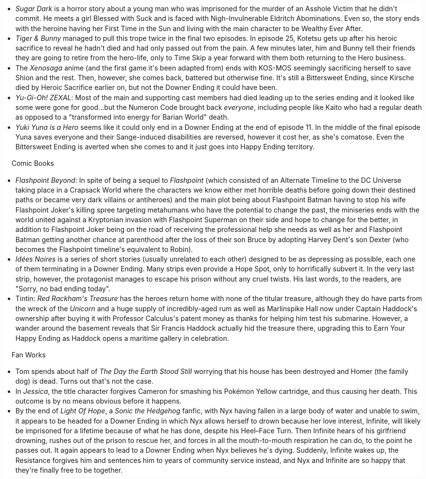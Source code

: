 -   _Sugar Dark_ is a horror story about a young man who was imprisoned for the murder of an Asshole Victim that he didn't commit. He meets a girl Blessed with Suck and is faced with Nigh-Invulnerable Eldritch Abominations. Even so, the story ends with the heroine having her First Time in the Sun and living with the main character to be Wealthy Ever After.
-   _Tiger & Bunny_ managed to pull this trope twice in the final two episodes. In episode 25, Kotetsu gets up after his heroic sacrifice to reveal he hadn't died and had only passed out from the pain. A few minutes later, him and Bunny tell their friends they are going to retire from the hero-life, only to Time Skip a year forward with them both returning to the Hero business.
-   The _Xenosaga_ anime (and the first game it's been adapted from) ends with KOS-MOS seemingly sacrificing herself to save Shion and the rest. Then, however, she comes back, battered but otherwise fine. It's still a Bittersweet Ending, since Kirsche died by Heroic Sacrifice earlier on, but not the Downer Ending it could have been.
-   _Yu-Gi-Oh! ZEXAL_: Most of the main and supporting cast members had died leading up to the series ending and it looked like some were gone for good...but the Numeron Code brought back _everyone_, including people like Kaito who had a regular death as opposed to a "transformed into energy for Barian World" death.
-   _Yuki Yuna is a Hero_ seems like it could only end in a Downer Ending at the end of episode 11. In the middle of the final episode Yuna saves everyone and their Sange-induced disabilities are reversed, however it cost her, as she's comatose. Even the Bittersweet Ending is averted when she comes to and it just goes into Happy Ending territory.

    Comic Books 

-   _Flashpoint Beyond_: In spite of being a sequel to _Flashpoint_ (which consisted of an Alternate Timeline to the DC Universe taking place in a Crapsack World where the characters we know either met horrible deaths before going down their destined paths or became very dark villains or antiheroes) and the main plot being about Flashpoint Batman having to stop his wife Flashpoint Joker's killing spree targeting metahumans who have the potential to change the past, the miniseries ends with the world united against a Kryptonian invasion with Flashpoint Superman on their side and hope to change for the better, in addition to Flashpoint Joker being on the road of receiving the professional help she needs as well as her and Flashpoint Batman getting another chance at parenthood after the loss of their son Bruce by adopting Harvey Dent's son Dexter (who becomes the Flashpoint timeline's equivalent to Robin).
-   _Idées Noires_ is a series of short stories (usually unrelated to each other) designed to be as depressing as possible, each one of them terminating in a Downer Ending. Many strips even provide a Hope Spot, only to horrifically subvert it. In the very last strip, however, the protagonist manages to escape his prison without any cruel twists. His last words, to the readers, are "Sorry, no bad ending today".
-   Tintin: _Red Rackham's Treasure_ has the heroes return home with none of the titular treasure, although they do have parts from the wreck of the _Unicorn_ and a huge supply of incredibly-aged rum as well as Marlinspike Hall now under Captain Haddock's ownership after buying it with Professor Calculus's patent money as thanks for helping him test his submarine. However, a wander around the basement reveals that Sir Francis Haddock actually hid the treasure there, upgrading this to Earn Your Happy Ending as Haddock opens a maritime gallery in celebration.

    Fan Works 

-   Tom spends about half of _The Day the Earth Stood Still_ worrying that his house has been destroyed and Homer (the family dog) is dead. Turns out that's not the case.
-   In _Jessica_, the title character forgives Cameron for smashing his Pokémon Yellow cartridge, and thus causing her death. This outcome is by no means obvious before it happens.
-   By the end of _Light Of Hope_, a _Sonic the Hedgehog_ fanfic, with Nyx having fallen in a large body of water and unable to swim, it appears to be headed for a Downer Ending in which Nyx allows herself to drown because her love interest, Infinite, will likely be imprisoned for a lifetime because of what he has done, despite his Heel–Face Turn. Then Infinite hears of his girlfriend drowning, rushes out of the prison to rescue her, and forces in all the mouth-to-mouth respiration he can do, to the point he passes out. It again appears to lead to a Downer Ending when Nyx believes he's dying. Suddenly, Infinite wakes up, the Resistance forgives him and sentences him to years of community service instead, and Nyx and Infinite are so happy that they're finally free to be together.